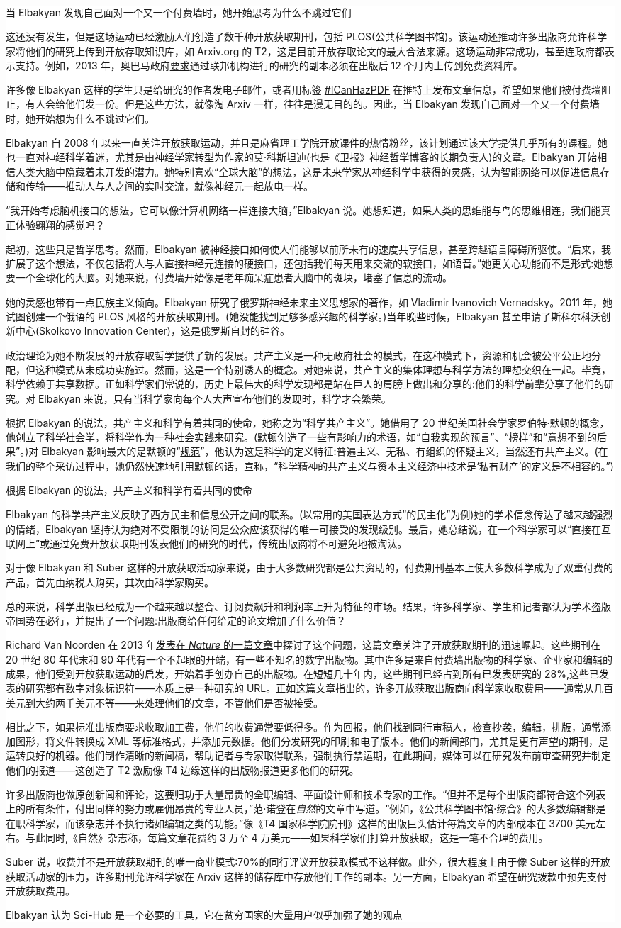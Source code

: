 当 Elbakyan 发现自己面对一个又一个付费墙时，她开始思考为什么不跳过它们

这还没有发生，但是这场运动已经激励人们创造了数千种开放获取期刊，包括 PLOS(公共科学图书馆)。该运动还推动许多出版商允许科学家将他们的研究上传到开放存取知识库，如 Arxiv.org 的 T2，这是目前开放存取论文的最大合法来源。这场运动非常成功，甚至连政府都表示支持。例如，2013 年，奥巴马政府[要求](https://obamawhitehouse.archives.gov/blog/2013/02/22/expanding-public-access-results-federally-funded-research)通过联邦机构进行的研究的副本必须在出版后 12 个月内上传到免费资料库。

许多像 Elbakyan 这样的学生只是给研究的作者发电子邮件，或者用标签 [#ICanHazPDF](https://en.wikipedia.org/wiki/ICanHazPDF) 在推特上发布文章信息，希望如果他们被付费墙阻止，有人会给他们发一份。但是这些方法，就像淘 Arxiv 一样，往往是漫无目的的。因此，当 Elbakyan 发现自己面对一个又一个付费墙时，她开始想为什么不跳过它们。

Elbakyan 自 2008 年以来一直关注开放获取运动，并且是麻省理工学院开放课件的热情粉丝，该计划通过该大学提供几乎所有的课程。她也一直对神经科学着迷，尤其是由神经学家转型为作家的莫·科斯坦迪(也是《卫报》神经哲学博客的长期负责人)的文章。Elbakyan 开始相信人类大脑中隐藏着未开发的潜力。她特别喜欢“全球大脑”的想法，这是未来学家从神经科学中获得的灵感，认为智能网络可以促进信息存储和传输——推动人与人之间的实时交流，就像神经元一起放电一样。

“我开始考虑脑机接口的想法，它可以像计算机网络一样连接大脑，”Elbakyan 说。她想知道，如果人类的思维能与鸟的思维相连，我们能真正体验翱翔的感觉吗？

起初，这些只是哲学思考。然而，Elbakyan 被神经接口如何使人们能够以前所未有的速度共享信息，甚至跨越语言障碍所驱使。“后来，我扩展了这个想法，不仅包括将人与人直接神经元连接的硬接口，还包括我们每天用来交流的软接口，如语音。”她更关心功能而不是形式:她想要一个全球化的大脑。对她来说，付费墙开始像是老年痴呆症患者大脑中的斑块，堵塞了信息的流动。

她的灵感也带有一点民族主义倾向。Elbakyan 研究了俄罗斯神经未来主义思想家的著作，如 Vladimir Ivanovich Vernadsky。2011 年，她试图创建一个俄语的 PLOS 风格的开放获取期刊。(她没能找到足够多感兴趣的科学家。)当年晚些时候，Elbakyan 甚至申请了斯科尔科沃创新中心(Skolkovo Innovation Center)，这是俄罗斯自封的硅谷。

政治理论为她不断发展的开放存取哲学提供了新的发展。共产主义是一种无政府社会的模式，在这种模式下，资源和机会被公平公正地分配，但这种模式从未成功实施过。然而，这是一个特别诱人的概念。对她来说，共产主义的集体理想与科学方法的理想交织在一起。毕竟，科学依赖于共享数据。正如科学家们常说的，历史上最伟大的科学发现都是站在巨人的肩膀上做出和分享的:他们的科学前辈分享了他们的研究。对 Elbakyan 来说，只有当科学家向每个人大声宣布他们的发现时，科学才会繁荣。

根据 Elbakyan 的说法，共产主义和科学有着共同的使命，她称之为“科学共产主义”。她借用了 20 世纪美国社会学家罗伯特·默顿的概念，他创立了科学社会学，将科学作为一种社会实践来研究。(默顿创造了一些有影响力的术语，如“自我实现的预言”、“榜样”和“意想不到的后果”。)对 Elbakyan 影响最大的是默顿的“[规范](https://en.wikipedia.org/wiki/Mertonian_norms)”，他认为这是科学的定义特征:普遍主义、无私、有组织的怀疑主义，当然还有共产主义。(在我们的整个采访过程中，她仍然快速地引用默顿的话，宣称，“科学精神的共产主义与资本主义经济中技术是‘私有财产’的定义是不相容的。”)

根据 Elbakyan 的说法，共产主义和科学有着共同的使命

Elbakyan 的科学共产主义反映了西方民主和信息公开之间的联系。(以常用的美国表达方式“的民主化”为例)她的学术信念传达了越来越强烈的情绪，Elbakyan 坚持认为绝对不受限制的访问是公众应该获得的唯一可接受的发现级别。最后，她总结说，在一个科学家可以“直接在互联网上”或通过免费开放获取期刊发表他们的研究的时代，传统出版商将不可避免地被淘汰。

对于像 Elbakyan 和 Suber 这样的开放获取活动家来说，由于大多数研究都是公共资助的，付费期刊基本上使大多数科学成为了双重付费的产品，首先由纳税人购买，其次由科学家购买。

总的来说，科学出版已经成为一个越来越以整合、订阅费飙升和利润率上升为特征的市场。结果，许多科学家、学生和记者都认为学术盗版帝国势在必行，并提出了一个问题:出版商给任何给定的论文增加了什么价值？

Richard Van Noorden 在 2013 年[发表在 *Nature* 的一篇文章](https://www.nature.com/news/open-access-the-true-cost-of-science-publishing-1.12676)中探讨了这个问题，这篇文章关注了开放获取期刊的迅速崛起。这些期刊在 20 世纪 80 年代末和 90 年代有一个不起眼的开端，有一些不知名的数字出版物。其中许多是来自付费墙出版物的科学家、企业家和编辑的成果，他们受到开放获取运动的启发，开始着手创办自己的出版物。在短短几十年内，这些期刊已经占到所有已发表研究的 28%,这些已发表的研究都有数字对象标识符——本质上是一种研究的 URL。正如这篇文章指出的，许多开放获取出版商向科学家收取费用——通常从几百美元到大约两千美元不等——来处理他们的文章，不管他们是否被接受。

相比之下，如果标准出版商要求收取加工费，他们的收费通常要低得多。作为回报，他们找到同行审稿人，检查抄袭，编辑，排版，通常添加图形，将文件转换成 XML 等标准格式，并添加元数据。他们分发研究的印刷和电子版本。他们的新闻部门，尤其是更有声望的期刊，是运转良好的机器。他们制作清晰的新闻稿，帮助记者与专家取得联系，强制执行禁运期，在此期间，媒体可以在研究发布前审查研究并制定他们的报道——这创造了 T2 激励像 T4 边缘这样的出版物报道更多他们的研究。

许多出版商也做原创新闻和评论，这要归功于大量昂贵的全职编辑、平面设计师和技术专家的工作。“但并不是每个出版商都符合这个列表上的所有条件，付出同样的努力或雇佣昂贵的专业人员，”范·诺登在*自然*的文章中写道。“例如，《公共科学图书馆·综合》的大多数编辑都是在职科学家，而该杂志并不执行诸如编辑之类的功能。”像《T4 国家科学院院刊》这样的出版巨头估计每篇文章的内部成本在 3700 美元左右。与此同时,《自然》杂志称，每篇文章花费约 3 万至 4 万美元——如果科学家们打算开放获取，这是一笔不合理的费用。

Suber 说，收费并不是开放获取期刊的唯一商业模式:70%的同行评议开放获取模式不这样做。此外，很大程度上由于像 Suber 这样的开放获取活动家的压力，许多期刊允许科学家在 Arxiv 这样的储存库中存放他们工作的副本。另一方面，Elbakyan 希望在研究拨款中预先支付开放获取费用。

Elbakyan 认为 Sci-Hub 是一个必要的工具，它在贫穷国家的大量用户似乎加强了她的观点
